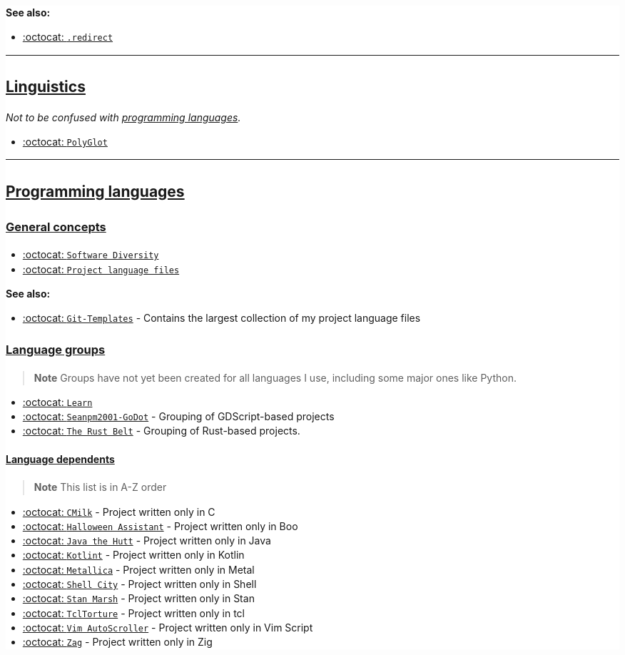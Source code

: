 **See also:**

- [:octocat: `.redirect`](https://github.com/seanpm2001/.redirect/)

***

## [Linguistics](#Linguistics)

_Not to be confused with [programming languages](#Programming-languages)._

- [:octocat: `PolyGlot`](https://github.com/seanpm2001/PolyGlot/)

***

## [Programming languages](#Programming-languages)

### [General concepts](#General-concepts)

- [:octocat: `Software Diversity`](https://github.com/seanpm2001/Software-Diversity/)
- [:octocat: `Project language files`](https://github.com/seanpm2001/Project-language-file/)

**See also:**

* [:octocat: `Git-Templates`](https://github.com/seanpm2001/Git-Templates/) - Contains the largest collection of my project language files

### [Language groups](#Language-groups)

> **Note** Groups have not yet been created for all languages I use, including some major ones like Python.

- [:octocat: `Learn`](https://github.com/seanpm2001/Learn/)
- [:octocat: `Seanpm2001-GoDot`](https://github.com/seanpm2001/Seanpm2001-GoDot/) - Grouping of GDScript-based projects
- [:octocat: `The Rust Belt`](https://github.com/seanpm2001/Rust-Belt/) - Grouping of Rust-based projects.

#### [Language dependents](#Language-dependents)

> **Note** This list is in A-Z order

- [:octocat: `CMilk`](https://github.com/seanpm2001/CMilk/) - Project written only in C
- [:octocat: `Halloween Assistant`](https://github.com/seanpm2001/Halloween-Assistant/) - Project written only in Boo
- [:octocat: `Java the Hutt`](https://github.com/seanpm2001/Java_The_Hutt/) - Project written only in Java
- [:octocat: `Kotlint`](https://github.com/seanpm2001/Kotlint/) - Project written only in Kotlin
- [:octocat: `Metallica`](https://github.com/seanpm2001/Metallica/) - Project written only in Metal
- [:octocat: `Shell City`](https://github.com/seanpm2001/Shell-City/) - Project written only in Shell
- [:octocat: `Stan Marsh`](https://github.com/seanpm2001/Stan-Marsh/) - Project written only in Stan
- [:octocat: `TclTorture`](https://github.com/seanpm2001/TclTorture/) - Project written only in tcl
- [:octocat: `Vim AutoScroller`](https://github.com/seanpm2001/Vim-Autoscroller/) - Project written only in Vim Script
- [:octocat: `Zag`](https://github.com/seanpm2001/Zag/) - Project written only in Zig
